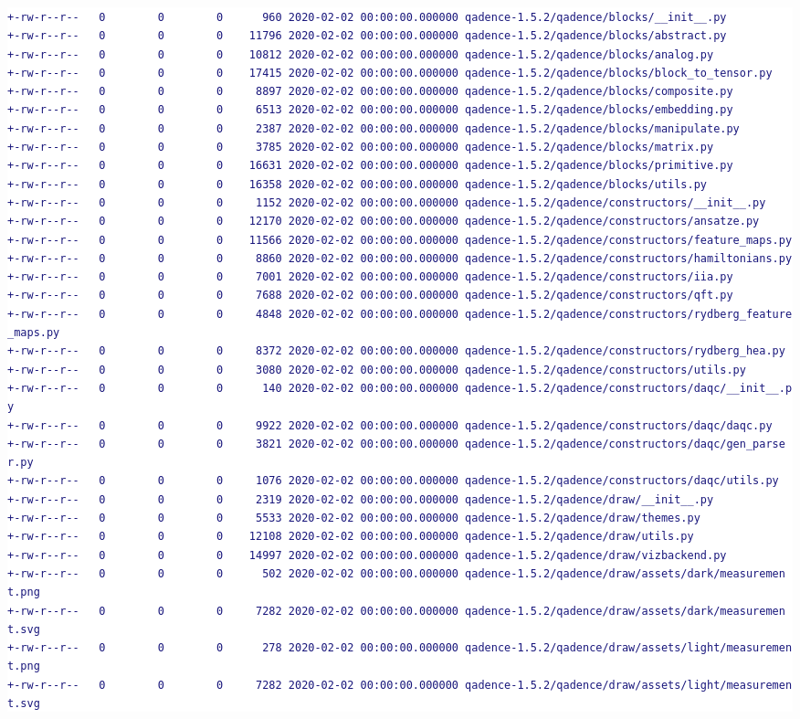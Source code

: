 ```diff
+-rw-r--r--   0        0        0      960 2020-02-02 00:00:00.000000 qadence-1.5.2/qadence/blocks/__init__.py
+-rw-r--r--   0        0        0    11796 2020-02-02 00:00:00.000000 qadence-1.5.2/qadence/blocks/abstract.py
+-rw-r--r--   0        0        0    10812 2020-02-02 00:00:00.000000 qadence-1.5.2/qadence/blocks/analog.py
+-rw-r--r--   0        0        0    17415 2020-02-02 00:00:00.000000 qadence-1.5.2/qadence/blocks/block_to_tensor.py
+-rw-r--r--   0        0        0     8897 2020-02-02 00:00:00.000000 qadence-1.5.2/qadence/blocks/composite.py
+-rw-r--r--   0        0        0     6513 2020-02-02 00:00:00.000000 qadence-1.5.2/qadence/blocks/embedding.py
+-rw-r--r--   0        0        0     2387 2020-02-02 00:00:00.000000 qadence-1.5.2/qadence/blocks/manipulate.py
+-rw-r--r--   0        0        0     3785 2020-02-02 00:00:00.000000 qadence-1.5.2/qadence/blocks/matrix.py
+-rw-r--r--   0        0        0    16631 2020-02-02 00:00:00.000000 qadence-1.5.2/qadence/blocks/primitive.py
+-rw-r--r--   0        0        0    16358 2020-02-02 00:00:00.000000 qadence-1.5.2/qadence/blocks/utils.py
+-rw-r--r--   0        0        0     1152 2020-02-02 00:00:00.000000 qadence-1.5.2/qadence/constructors/__init__.py
+-rw-r--r--   0        0        0    12170 2020-02-02 00:00:00.000000 qadence-1.5.2/qadence/constructors/ansatze.py
+-rw-r--r--   0        0        0    11566 2020-02-02 00:00:00.000000 qadence-1.5.2/qadence/constructors/feature_maps.py
+-rw-r--r--   0        0        0     8860 2020-02-02 00:00:00.000000 qadence-1.5.2/qadence/constructors/hamiltonians.py
+-rw-r--r--   0        0        0     7001 2020-02-02 00:00:00.000000 qadence-1.5.2/qadence/constructors/iia.py
+-rw-r--r--   0        0        0     7688 2020-02-02 00:00:00.000000 qadence-1.5.2/qadence/constructors/qft.py
+-rw-r--r--   0        0        0     4848 2020-02-02 00:00:00.000000 qadence-1.5.2/qadence/constructors/rydberg_feature_maps.py
+-rw-r--r--   0        0        0     8372 2020-02-02 00:00:00.000000 qadence-1.5.2/qadence/constructors/rydberg_hea.py
+-rw-r--r--   0        0        0     3080 2020-02-02 00:00:00.000000 qadence-1.5.2/qadence/constructors/utils.py
+-rw-r--r--   0        0        0      140 2020-02-02 00:00:00.000000 qadence-1.5.2/qadence/constructors/daqc/__init__.py
+-rw-r--r--   0        0        0     9922 2020-02-02 00:00:00.000000 qadence-1.5.2/qadence/constructors/daqc/daqc.py
+-rw-r--r--   0        0        0     3821 2020-02-02 00:00:00.000000 qadence-1.5.2/qadence/constructors/daqc/gen_parser.py
+-rw-r--r--   0        0        0     1076 2020-02-02 00:00:00.000000 qadence-1.5.2/qadence/constructors/daqc/utils.py
+-rw-r--r--   0        0        0     2319 2020-02-02 00:00:00.000000 qadence-1.5.2/qadence/draw/__init__.py
+-rw-r--r--   0        0        0     5533 2020-02-02 00:00:00.000000 qadence-1.5.2/qadence/draw/themes.py
+-rw-r--r--   0        0        0    12108 2020-02-02 00:00:00.000000 qadence-1.5.2/qadence/draw/utils.py
+-rw-r--r--   0        0        0    14997 2020-02-02 00:00:00.000000 qadence-1.5.2/qadence/draw/vizbackend.py
+-rw-r--r--   0        0        0      502 2020-02-02 00:00:00.000000 qadence-1.5.2/qadence/draw/assets/dark/measurement.png
+-rw-r--r--   0        0        0     7282 2020-02-02 00:00:00.000000 qadence-1.5.2/qadence/draw/assets/dark/measurement.svg
+-rw-r--r--   0        0        0      278 2020-02-02 00:00:00.000000 qadence-1.5.2/qadence/draw/assets/light/measurement.png
+-rw-r--r--   0        0        0     7282 2020-02-02 00:00:00.000000 qadence-1.5.2/qadence/draw/assets/light/measurement.svg
```